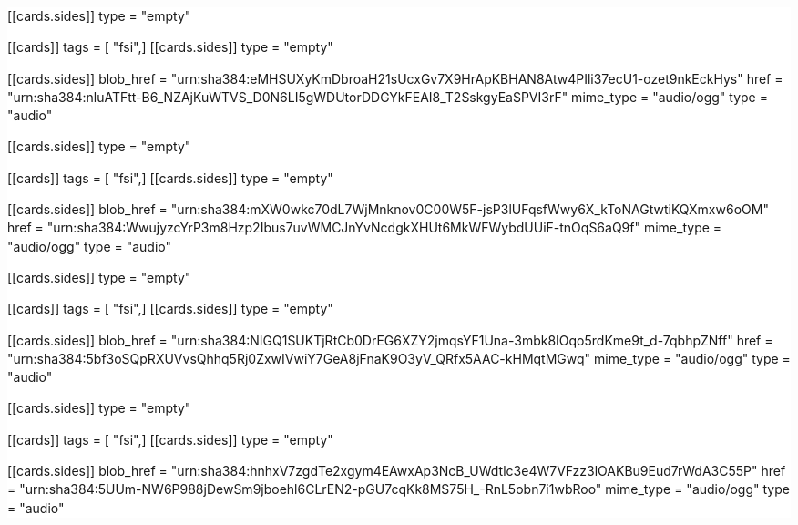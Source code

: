 [[cards.sides]]
type = "empty"


[[cards]]
tags = [ "fsi",]
[[cards.sides]]
type = "empty"

[[cards.sides]]
blob_href = "urn:sha384:eMHSUXyKmDbroaH21sUcxGv7X9HrApKBHAN8Atw4PIli37ecU1-ozet9nkEckHys"
href = "urn:sha384:nluATFtt-B6_NZAjKuWTVS_D0N6LI5gWDUtorDDGYkFEAI8_T2SskgyEaSPVI3rF"
mime_type = "audio/ogg"
type = "audio"

[[cards.sides]]
type = "empty"


[[cards]]
tags = [ "fsi",]
[[cards.sides]]
type = "empty"

[[cards.sides]]
blob_href = "urn:sha384:mXW0wkc70dL7WjMnknov0C00W5F-jsP3lUFqsfWwy6X_kToNAGtwtiKQXmxw6oOM"
href = "urn:sha384:WwujyzcYrP3m8Hzp2Ibus7uvWMCJnYvNcdgkXHUt6MkWFWybdUUiF-tnOqS6aQ9f"
mime_type = "audio/ogg"
type = "audio"

[[cards.sides]]
type = "empty"


[[cards]]
tags = [ "fsi",]
[[cards.sides]]
type = "empty"

[[cards.sides]]
blob_href = "urn:sha384:NIGQ1SUKTjRtCb0DrEG6XZY2jmqsYF1Una-3mbk8IOqo5rdKme9t_d-7qbhpZNff"
href = "urn:sha384:5bf3oSQpRXUVvsQhhq5Rj0ZxwIVwiY7GeA8jFnaK9O3yV_QRfx5AAC-kHMqtMGwq"
mime_type = "audio/ogg"
type = "audio"

[[cards.sides]]
type = "empty"


[[cards]]
tags = [ "fsi",]
[[cards.sides]]
type = "empty"

[[cards.sides]]
blob_href = "urn:sha384:hnhxV7zgdTe2xgym4EAwxAp3NcB_UWdtlc3e4W7VFzz3lOAKBu9Eud7rWdA3C55P"
href = "urn:sha384:5UUm-NW6P988jDewSm9jboehl6CLrEN2-pGU7cqKk8MS75H_-RnL5obn7i1wbRoo"
mime_type = "audio/ogg"
type = "audio"

